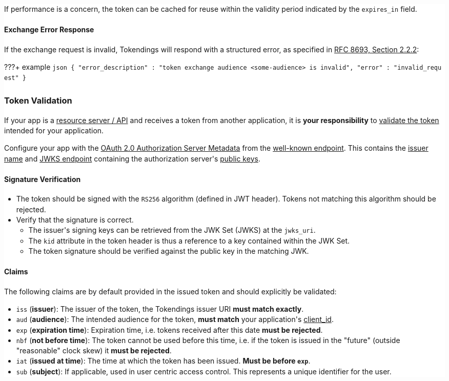 If performance is a concern, the token can be cached for reuse within the validity period indicated by the `expires_in` field.

#### Exchange Error Response

If the exchange request is invalid, Tokendings will respond with a structured error, as specified in 
[RFC 8693, Section 2.2.2](https://www.rfc-editor.org/rfc/rfc8693.html#name-error-response):

???+ example
    ```json
    {
        "error_description" : "token exchange audience <some-audience> is invalid",
        "error" : "invalid_request"
    }
    ```

### Token Validation

If your app is a [resource server / API](concepts/actors.md#resource-server) and receives a token from another application, it is **your responsibility** to [validate the token](concepts/tokens.md#token-validation) intended for your application.

Configure your app with the [OAuth 2.0 Authorization Server Metadata](concepts/actors.md#well-known-url-metadata-document) from the [well-known endpoint](tokenx.md#token_x_well_known_url). 
This contains the [issuer name](concepts/actors.md#issuer) and [JWKS endpoint](concepts/actors.md#jwks-endpoint-public-keys) containing the authorization server's [public keys](concepts/cryptography.md#public-keys).

#### Signature Verification

* The token should be signed with the `RS256` algorithm \(defined in JWT header\). Tokens not matching this algorithm should be rejected.
* Verify that the signature is correct.
  * The issuer's signing keys can be retrieved from the JWK Set \(JWKS\) at the `jwks_uri`.
  * The `kid` attribute in the token header is thus a reference to a key contained within the JWK Set.
  * The token signature should be verified against the public key in the matching JWK.

#### Claims

The following claims are by default provided in the issued token and should explicitly be validated:

* `iss` \(**issuer**\): The issuer of the token, the Tokendings issuer URI **must match exactly**.
* `aud` \(**audience**\): The intended audience for the token, **must match** your application's [client\_id](tokenx.md#token_x_client_id).
* `exp` \(**expiration time**\): Expiration time, i.e. tokens received after this date **must be rejected**.
* `nbf` \(**not before time**\): The token cannot be used before this time, i.e. if the token is issued in the "future" \(outside "reasonable" clock skew\) it **must be rejected**.
* `iat` \(**issued at time**\): The time at which the token has been issued. **Must be before `exp`**.
* `sub` \(**subject**\): If applicable, used in user centric access control. This represents a unique identifier for the user.
